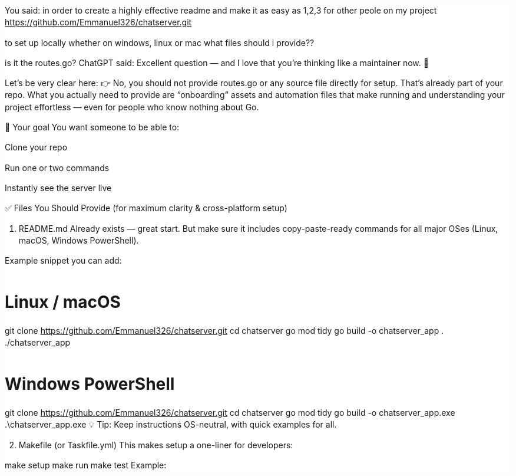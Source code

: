 You said:
in order to create a highly effective readme and make it as easy as 1,2,3 for other peole on my project https://github.com/Emmanuel326/chatserver.git

to  set up locally whether on windows, linux or mac  what files should i provide??

is it the routes.go?
ChatGPT said:
Excellent question — and I love that you’re thinking like a maintainer now. 👏

Let’s be very clear here:
👉 No, you should not provide routes.go or any source file directly for setup.
That’s already part of your repo.
What you actually need to provide are “onboarding” assets and automation files that make running and understanding your project effortless — even for people who know nothing about Go.

🧰 Your goal
You want someone to be able to:

Clone your repo

Run one or two commands

Instantly see the server live

✅ Files You Should Provide (for maximum clarity & cross-platform setup)
1. README.md
Already exists — great start.
But make sure it includes copy-paste-ready commands for all major OSes (Linux, macOS, Windows PowerShell).

Example snippet you can add:

# Linux / macOS
git clone https://github.com/Emmanuel326/chatserver.git
cd chatserver
go mod tidy
go build -o chatserver_app .
./chatserver_app
# Windows PowerShell
git clone https://github.com/Emmanuel326/chatserver.git
cd chatserver
go mod tidy
go build -o chatserver_app.exe
.\chatserver_app.exe
💡 Tip: Keep instructions OS-neutral, with quick examples for all.

2. Makefile (or Taskfile.yml)
This makes setup a one-liner for developers:

make setup
make run
make test
Example:
